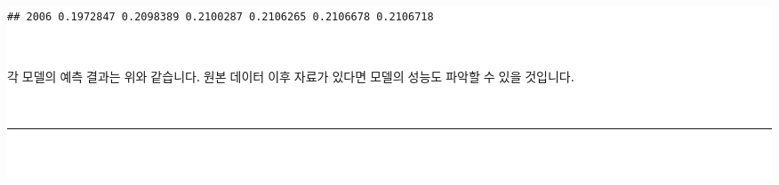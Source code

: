     ## 2006 0.1972847 0.2098389 0.2100287 0.2106265 0.2106678 0.2106718  
    
<br>  

각 모델의 예측 결과는 위와 같습니다. 원본 데이터 이후 자료가 있다면 모델의 성능도 파악할 수 있을 것입니다.  

<br>  

***  

<br>    

<br>  

